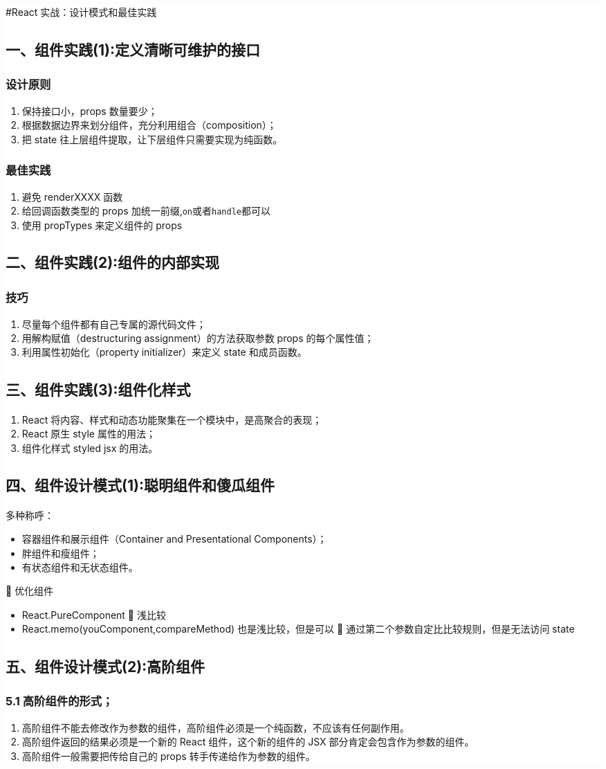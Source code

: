#React 实战：设计模式和最佳实践

## 一、组件实践(1):定义清晰可维护的接口

### 设计原则

1. 保持接口小，props 数量要少；
2. 根据数据边界来划分组件，充分利用组合（composition）；
3. 把 state 往上层组件提取，让下层组件只需要实现为纯函数。

### 最佳实践

1. 避免 renderXXXX 函数
2. 给回调函数类型的 props 加统一前缀,`on`或者`handle`都可以
3. 使用 propTypes 来定义组件的 props

## 二、组件实践(2):组件的内部实现

### 技巧

1. 尽量每个组件都有自己专属的源代码文件；
2. 用解构赋值（destructuring assignment）的方法获取参数 props 的每个属性值；
3. 利用属性初始化（property initializer）来定义 state 和成员函数。

## 三、组件实践(3):组件化样式

1. React 将内容、样式和动态功能聚集在一个模块中，是高聚合的表现；
2. React 原生 style 属性的用法；
3. 组件化样式 styled jsx 的用法。

## 四、组件设计模式(1):聪明组件和傻瓜组件

多种称呼：

- 容器组件和展示组件（Container and Presentational Components）；
- 胖组件和瘦组件；
- 有状态组件和无状态组件。

 优化组件

- React.PureComponent  浅比较
- React.memo(youComponent,compareMethod) 也是浅比较，但是可以  通过第二个参数自定比比较规则，但是无法访问 state

## 五、组件设计模式(2):高阶组件

### 5.1 高阶组件的形式；

1. 高阶组件不能去修改作为参数的组件，高阶组件必须是一个纯函数，不应该有任何副作用。
2. 高阶组件返回的结果必须是一个新的 React 组件，这个新的组件的 JSX 部分肯定会包含作为参数的组件。
3. 高阶组件一般需要把传给自己的 props 转手传递给作为参数的组件。
